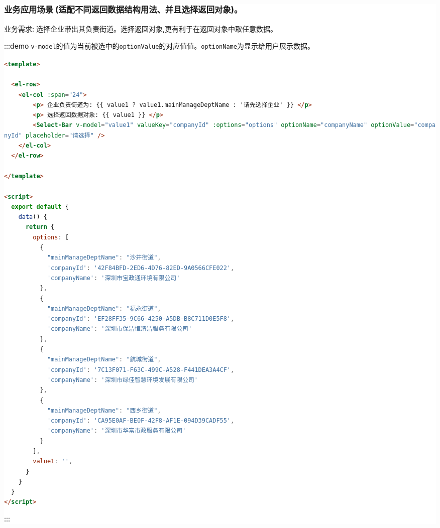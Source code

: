 
### 业务应用场景 (适配不同返回数据结构用法、并且选择返回对象)。

业务需求: 选择企业带出其负责街道。选择返回对象,更有利于在返回对象中取任意数据。

:::demo `v-model`的值为当前被选中的`optionValue`的对应值值。`optionName`为显示给用户展示数据。
```html
<template>

  <el-row>
    <el-col :span="24"> 
        <p> 企业负责街道为: {{ value1 ? value1.mainManageDeptName : '请先选择企业' }} </p>
        <p> 选择返回数据对象: {{ value1 }} </p>
        <Select-Bar v-model="value1" valueKey="companyId" :options="options" optionName="companyName" optionValue="companyId" placeholder="请选择" />
    </el-col>
  </el-row>
  
</template>

<script>
  export default {
    data() {
      return {
        options: [
          {
            "mainManageDeptName": "沙井街道",
            'companyId': '42F84BFD-2ED6-4D76-82ED-9A0566CFE022',
            'companyName': '深圳市宝政通环境有限公司'
          },
          {
            "mainManageDeptName": "福永街道",
            'companyId': 'EF28FF35-9C66-4250-A5DB-B8C711D0E5F8',
            'companyName': '深圳市保洁恒清洁服务有限公司'
          },
          {
            "mainManageDeptName": "航城街道",
            'companyId': '7C13F071-F63C-499C-A528-F441DEA3A4CF',
            'companyName': '深圳市绿佳智慧环境发展有限公司'
          },
          {
            "mainManageDeptName": "西乡街道",
            'companyId': 'CA95E0AF-BE0F-42F8-AF1E-094D39CADF55',
            'companyName': '深圳市华富市政服务有限公司'
          }
        ],
        value1: '',
      }
    }
  }
</script>
```
:::
